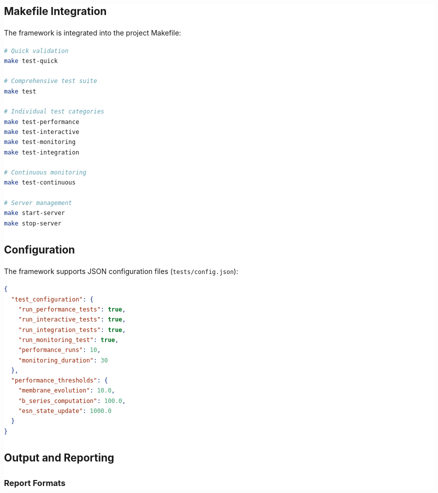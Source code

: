 ```bash
```

## Makefile Integration

The framework is integrated into the project Makefile:

```bash
# Quick validation
make test-quick

# Comprehensive test suite
make test

# Individual test categories
make test-performance
make test-interactive
make test-monitoring
make test-integration

# Continuous monitoring
make test-continuous

# Server management
make start-server
make stop-server
```

## Configuration

The framework supports JSON configuration files (`tests/config.json`):

```json
{
  "test_configuration": {
    "run_performance_tests": true,
    "run_interactive_tests": true,
    "run_integration_tests": true,
    "run_monitoring_test": true,
    "performance_runs": 10,
    "monitoring_duration": 30
  },
  "performance_thresholds": {
    "membrane_evolution": 10.0,
    "b_series_computation": 100.0,
    "esn_state_update": 1000.0
  }
}
```

## Output and Reporting

### Report Formats
